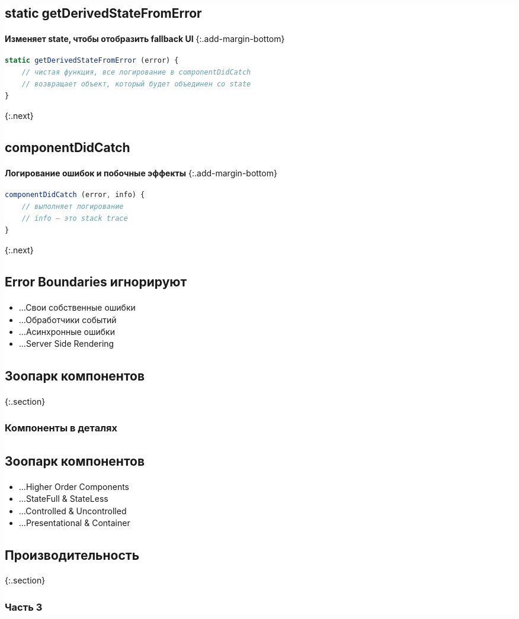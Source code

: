 ## static getDerivedStateFromError

**Изменяет state, чтобы отобразить fallback UI**
{:.add-margin-bottom}

```jsx
static getDerivedStateFromError (error) {
    // чистая функция, все логирование в componentDidCatch
    // возвращает объект, который будет объединен со state
}
```
{:.next}

## componentDidCatch

**Логирование ошибок и побочные эффекты**
{:.add-margin-bottom}

```jsx
componentDidCatch (error, info) {
    // выполняет логирование
    // info — это stack trace
}
```
{:.next}


## Error Boundaries игнорируют

- ...Свои собственные ошибки
- ...Обработчики событий
- ...Асинхронные ошибки
- ...Server Side Rendering


## Зоопарк компонентов
{:.section}

### Компоненты в деталях

## Зоопарк компонентов

- ...Higher Order Components
- ...StateFull & StateLess
- ...Controlled & Uncontrolled
- ...Presentational & Container


## Производительность
{:.section}

### Часть 3
